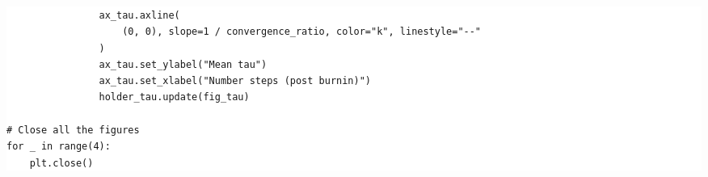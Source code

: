 ```{code-cell} ipython3
                ax_tau.axline(
                    (0, 0), slope=1 / convergence_ratio, color="k", linestyle="--"
                )
                ax_tau.set_ylabel("Mean tau")
                ax_tau.set_xlabel("Number steps (post burnin)")
                holder_tau.update(fig_tau)

# Close all the figures
for _ in range(4):
    plt.close()
```
